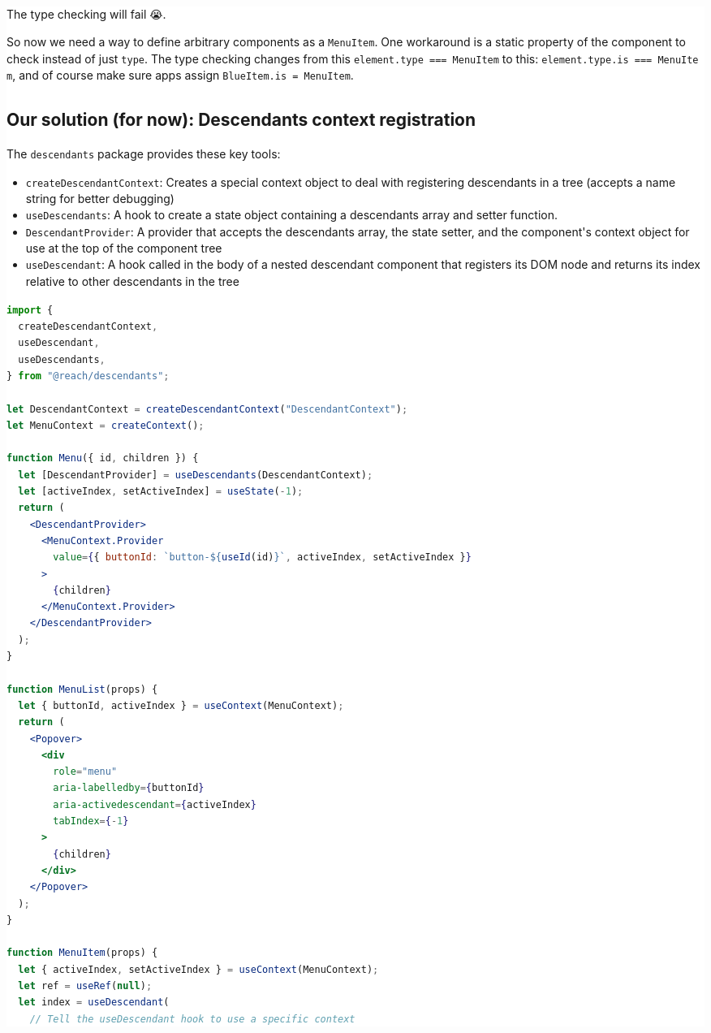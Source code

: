 The type checking will fail 😭.

So now we need a way to define arbitrary components as a `MenuItem`. One workaround is a static property of the component to check instead of just `type`. The type checking changes from this `element.type === MenuItem` to this: `element.type.is === MenuItem`, and of course make sure apps assign `BlueItem.is = MenuItem`.

## Our solution (for now): Descendants context registration

The `descendants` package provides these key tools:

- `createDescendantContext`: Creates a special context object to deal with registering descendants in a tree (accepts a name string for better debugging)
- `useDescendants`: A hook to create a state object containing a descendants array and setter function.
- `DescendantProvider`: A provider that accepts the descendants array, the state setter, and the component's context object for use at the top of the component tree
- `useDescendant`: A hook called in the body of a nested descendant component that registers its DOM node and returns its index relative to other descendants in the tree

```jsx
import {
  createDescendantContext,
  useDescendant,
  useDescendants,
} from "@reach/descendants";

let DescendantContext = createDescendantContext("DescendantContext");
let MenuContext = createContext();

function Menu({ id, children }) {
  let [DescendantProvider] = useDescendants(DescendantContext);
  let [activeIndex, setActiveIndex] = useState(-1);
  return (
    <DescendantProvider>
      <MenuContext.Provider
        value={{ buttonId: `button-${useId(id)}`, activeIndex, setActiveIndex }}
      >
        {children}
      </MenuContext.Provider>
    </DescendantProvider>
  );
}

function MenuList(props) {
  let { buttonId, activeIndex } = useContext(MenuContext);
  return (
    <Popover>
      <div
        role="menu"
        aria-labelledby={buttonId}
        aria-activedescendant={activeIndex}
        tabIndex={-1}
      >
        {children}
      </div>
    </Popover>
  );
}

function MenuItem(props) {
  let { activeIndex, setActiveIndex } = useContext(MenuContext);
  let ref = useRef(null);
  let index = useDescendant(
    // Tell the useDescendant hook to use a specific context
```